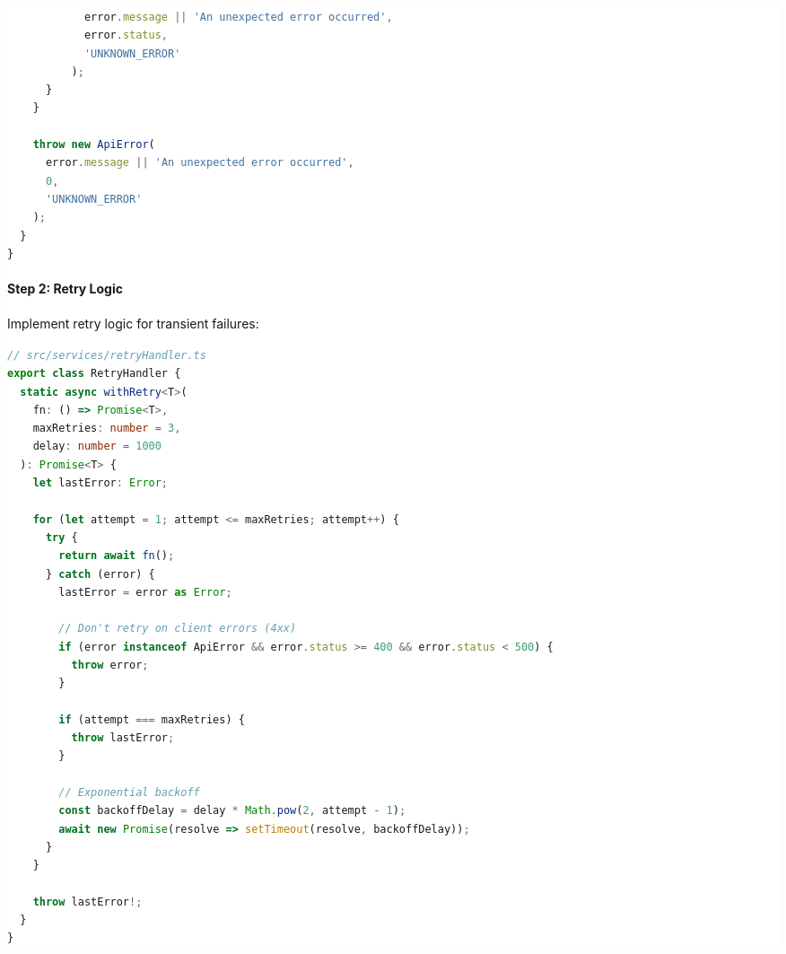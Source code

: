 ```typescript
            error.message || 'An unexpected error occurred',
            error.status,
            'UNKNOWN_ERROR'
          );
      }
    }

    throw new ApiError(
      error.message || 'An unexpected error occurred',
      0,
      'UNKNOWN_ERROR'
    );
  }
}
```

#### Step 2: Retry Logic

Implement retry logic for transient failures:

```typescript
// src/services/retryHandler.ts
export class RetryHandler {
  static async withRetry<T>(
    fn: () => Promise<T>,
    maxRetries: number = 3,
    delay: number = 1000
  ): Promise<T> {
    let lastError: Error;

    for (let attempt = 1; attempt <= maxRetries; attempt++) {
      try {
        return await fn();
      } catch (error) {
        lastError = error as Error;
        
        // Don't retry on client errors (4xx)
        if (error instanceof ApiError && error.status >= 400 && error.status < 500) {
          throw error;
        }

        if (attempt === maxRetries) {
          throw lastError;
        }

        // Exponential backoff
        const backoffDelay = delay * Math.pow(2, attempt - 1);
        await new Promise(resolve => setTimeout(resolve, backoffDelay));
      }
    }

    throw lastError!;
  }
}
```
